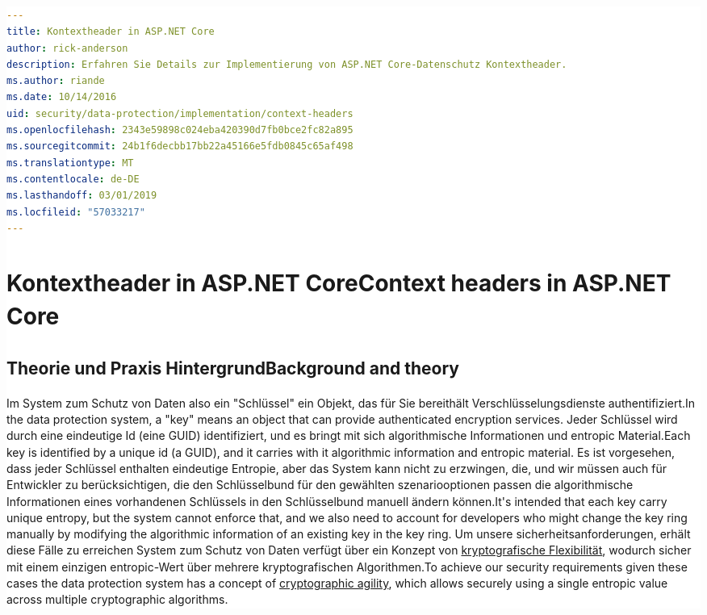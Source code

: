 ```yaml
---
title: Kontextheader in ASP.NET Core
author: rick-anderson
description: Erfahren Sie Details zur Implementierung von ASP.NET Core-Datenschutz Kontextheader.
ms.author: riande
ms.date: 10/14/2016
uid: security/data-protection/implementation/context-headers
ms.openlocfilehash: 2343e59898c024eba420390d7fb0bce2fc82a895
ms.sourcegitcommit: 24b1f6decbb17bb22a45166e5fdb0845c65af498
ms.translationtype: MT
ms.contentlocale: de-DE
ms.lasthandoff: 03/01/2019
ms.locfileid: "57033217"
---
```

# <a name="context-headers-in-aspnet-core"></a><span data-ttu-id="d9ea0-103">Kontextheader in ASP.NET Core</span><span class="sxs-lookup"><span data-stu-id="d9ea0-103">Context headers in ASP.NET Core</span></span>

<a name="data-protection-implementation-context-headers"></a>

## <a name="background-and-theory"></a><span data-ttu-id="d9ea0-104">Theorie und Praxis Hintergrund</span><span class="sxs-lookup"><span data-stu-id="d9ea0-104">Background and theory</span></span>

<span data-ttu-id="d9ea0-105">Im System zum Schutz von Daten also ein "Schlüssel" ein Objekt, das für Sie bereithält Verschlüsselungsdienste authentifiziert.</span><span class="sxs-lookup"><span data-stu-id="d9ea0-105">In the data protection system, a "key" means an object that can provide authenticated encryption services.</span></span> <span data-ttu-id="d9ea0-106">Jeder Schlüssel wird durch eine eindeutige Id (eine GUID) identifiziert, und es bringt mit sich algorithmische Informationen und entropic Material.</span><span class="sxs-lookup"><span data-stu-id="d9ea0-106">Each key is identified by a unique id (a GUID), and it carries with it algorithmic information and entropic material.</span></span> <span data-ttu-id="d9ea0-107">Es ist vorgesehen, dass jeder Schlüssel enthalten eindeutige Entropie, aber das System kann nicht zu erzwingen, die, und wir müssen auch für Entwickler zu berücksichtigen, die den Schlüsselbund für den gewählten szenariooptionen passen die algorithmische Informationen eines vorhandenen Schlüssels in den Schlüsselbund manuell ändern können.</span><span class="sxs-lookup"><span data-stu-id="d9ea0-107">It's intended that each key carry unique entropy, but the system cannot enforce that, and we also need to account for developers who might change the key ring manually by modifying the algorithmic information of an existing key in the key ring.</span></span> <span data-ttu-id="d9ea0-108">Um unsere sicherheitsanforderungen, erhält diese Fälle zu erreichen System zum Schutz von Daten verfügt über ein Konzept von [kryptografische Flexibilität](https://www.microsoft.com/en-us/research/publication/cryptographic-agility-and-its-relation-to-circular-encryption/), wodurch sicher mit einem einzigen entropic-Wert über mehrere kryptografischen Algorithmen.</span><span class="sxs-lookup"><span data-stu-id="d9ea0-108">To achieve our security requirements given these cases the data protection system has a concept of [cryptographic agility](https://www.microsoft.com/en-us/research/publication/cryptographic-agility-and-its-relation-to-circular-encryption/), which allows securely using a single entropic value across multiple cryptographic algorithms.</span></span>
